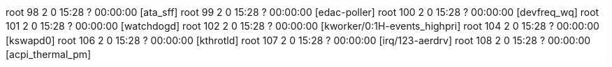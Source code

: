 <span class="n">root</span><span class="w">          </span><span class="mi">98</span><span class="w">       </span><span class="mi">2</span><span class="w">  </span><span class="mi">0</span><span class="w"> </span><span class="mi">15</span><span class="err">:</span><span class="mi">28</span><span class="w"> </span><span class="vm">?</span><span class="w">        </span><span class="mi">00</span><span class="err">:</span><span class="mi">00</span><span class="err">:</span><span class="mi">00</span><span class="w"> </span><span class="o">[</span><span class="n">ata_sff</span><span class="o">]</span>
<span class="n">root</span><span class="w">          </span><span class="mi">99</span><span class="w">       </span><span class="mi">2</span><span class="w">  </span><span class="mi">0</span><span class="w"> </span><span class="mi">15</span><span class="err">:</span><span class="mi">28</span><span class="w"> </span><span class="vm">?</span><span class="w">        </span><span class="mi">00</span><span class="err">:</span><span class="mi">00</span><span class="err">:</span><span class="mi">00</span><span class="w"> </span><span class="o">[</span><span class="n">edac-poller</span><span class="o">]</span>
<span class="n">root</span><span class="w">         </span><span class="mi">100</span><span class="w">       </span><span class="mi">2</span><span class="w">  </span><span class="mi">0</span><span class="w"> </span><span class="mi">15</span><span class="err">:</span><span class="mi">28</span><span class="w"> </span><span class="vm">?</span><span class="w">        </span><span class="mi">00</span><span class="err">:</span><span class="mi">00</span><span class="err">:</span><span class="mi">00</span><span class="w"> </span><span class="o">[</span><span class="n">devfreq_wq</span><span class="o">]</span>
<span class="n">root</span><span class="w">         </span><span class="mi">101</span><span class="w">       </span><span class="mi">2</span><span class="w">  </span><span class="mi">0</span><span class="w"> </span><span class="mi">15</span><span class="err">:</span><span class="mi">28</span><span class="w"> </span><span class="vm">?</span><span class="w">        </span><span class="mi">00</span><span class="err">:</span><span class="mi">00</span><span class="err">:</span><span class="mi">00</span><span class="w"> </span><span class="o">[</span><span class="n">watchdogd</span><span class="o">]</span>
<span class="n">root</span><span class="w">         </span><span class="mi">102</span><span class="w">       </span><span class="mi">2</span><span class="w">  </span><span class="mi">0</span><span class="w"> </span><span class="mi">15</span><span class="err">:</span><span class="mi">28</span><span class="w"> </span><span class="vm">?</span><span class="w">        </span><span class="mi">00</span><span class="err">:</span><span class="mi">00</span><span class="err">:</span><span class="mi">00</span><span class="w"> </span><span class="o">[</span><span class="n">kworker/0:1H-events_highpri</span><span class="o">]</span>
<span class="n">root</span><span class="w">         </span><span class="mi">104</span><span class="w">       </span><span class="mi">2</span><span class="w">  </span><span class="mi">0</span><span class="w"> </span><span class="mi">15</span><span class="err">:</span><span class="mi">28</span><span class="w"> </span><span class="vm">?</span><span class="w">        </span><span class="mi">00</span><span class="err">:</span><span class="mi">00</span><span class="err">:</span><span class="mi">00</span><span class="w"> </span><span class="o">[</span><span class="n">kswapd0</span><span class="o">]</span>
<span class="n">root</span><span class="w">         </span><span class="mi">106</span><span class="w">       </span><span class="mi">2</span><span class="w">  </span><span class="mi">0</span><span class="w"> </span><span class="mi">15</span><span class="err">:</span><span class="mi">28</span><span class="w"> </span><span class="vm">?</span><span class="w">        </span><span class="mi">00</span><span class="err">:</span><span class="mi">00</span><span class="err">:</span><span class="mi">00</span><span class="w"> </span><span class="o">[</span><span class="n">kthrotld</span><span class="o">]</span>
<span class="n">root</span><span class="w">         </span><span class="mi">107</span><span class="w">       </span><span class="mi">2</span><span class="w">  </span><span class="mi">0</span><span class="w"> </span><span class="mi">15</span><span class="err">:</span><span class="mi">28</span><span class="w"> </span><span class="vm">?</span><span class="w">        </span><span class="mi">00</span><span class="err">:</span><span class="mi">00</span><span class="err">:</span><span class="mi">00</span><span class="w"> </span><span class="o">[</span><span class="n">irq/123-aerdrv</span><span class="o">]</span>
<span class="n">root</span><span class="w">         </span><span class="mi">108</span><span class="w">       </span><span class="mi">2</span><span class="w">  </span><span class="mi">0</span><span class="w"> </span><span class="mi">15</span><span class="err">:</span><span class="mi">28</span><span class="w"> </span><span class="vm">?</span><span class="w">        </span><span class="mi">00</span><span class="err">:</span><span class="mi">00</span><span class="err">:</span><span class="mi">00</span><span class="w"> </span><span class="o">[</span><span class="n">acpi_thermal_pm</span><span class="o">]</span>